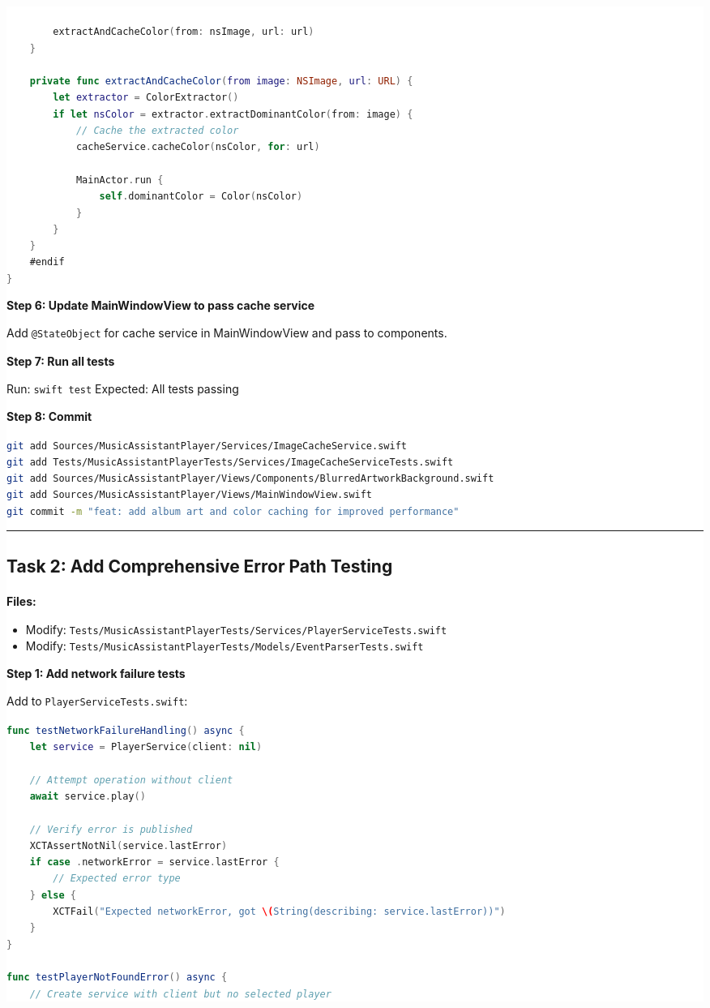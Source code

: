 ```swift

        extractAndCacheColor(from: nsImage, url: url)
    }

    private func extractAndCacheColor(from image: NSImage, url: URL) {
        let extractor = ColorExtractor()
        if let nsColor = extractor.extractDominantColor(from: image) {
            // Cache the extracted color
            cacheService.cacheColor(nsColor, for: url)

            MainActor.run {
                self.dominantColor = Color(nsColor)
            }
        }
    }
    #endif
}
```

**Step 6: Update MainWindowView to pass cache service**

Add `@StateObject` for cache service in MainWindowView and pass to components.

**Step 7: Run all tests**

Run: `swift test`
Expected: All tests passing

**Step 8: Commit**

```bash
git add Sources/MusicAssistantPlayer/Services/ImageCacheService.swift
git add Tests/MusicAssistantPlayerTests/Services/ImageCacheServiceTests.swift
git add Sources/MusicAssistantPlayer/Views/Components/BlurredArtworkBackground.swift
git add Sources/MusicAssistantPlayer/Views/MainWindowView.swift
git commit -m "feat: add album art and color caching for improved performance"
```

---

## Task 2: Add Comprehensive Error Path Testing

**Files:**
- Modify: `Tests/MusicAssistantPlayerTests/Services/PlayerServiceTests.swift`
- Modify: `Tests/MusicAssistantPlayerTests/Models/EventParserTests.swift`

**Step 1: Add network failure tests**

Add to `PlayerServiceTests.swift`:

```swift
func testNetworkFailureHandling() async {
    let service = PlayerService(client: nil)

    // Attempt operation without client
    await service.play()

    // Verify error is published
    XCTAssertNotNil(service.lastError)
    if case .networkError = service.lastError {
        // Expected error type
    } else {
        XCTFail("Expected networkError, got \(String(describing: service.lastError))")
    }
}

func testPlayerNotFoundError() async {
    // Create service with client but no selected player
```
